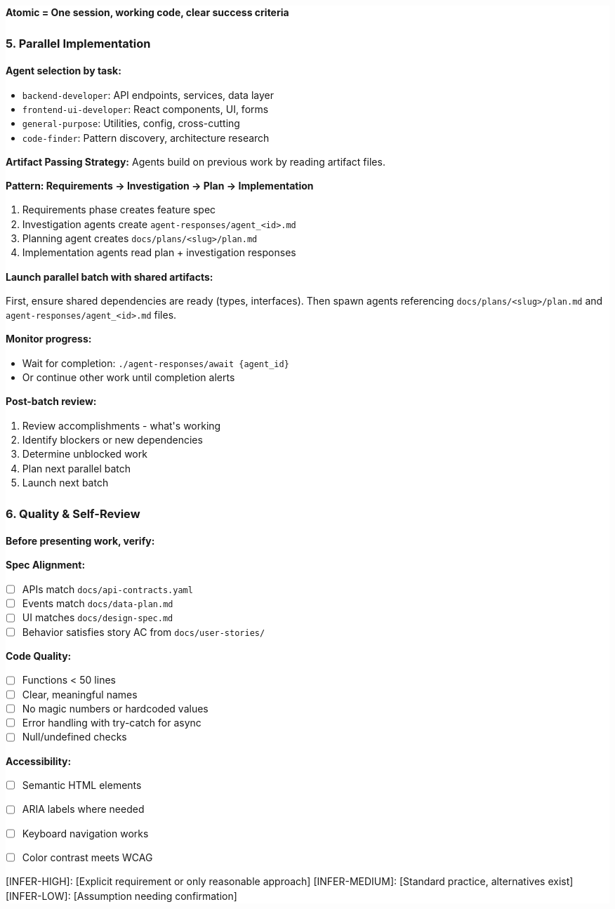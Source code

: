 ```markdown
```

**Atomic = One session, working code, clear success criteria**

### 5. Parallel Implementation
**Agent selection by task:**
- `backend-developer`: API endpoints, services, data layer
- `frontend-ui-developer`: React components, UI, forms
- `general-purpose`: Utilities, config, cross-cutting
- `code-finder`: Pattern discovery, architecture research

**Artifact Passing Strategy:**
Agents build on previous work by reading artifact files.

**Pattern: Requirements → Investigation → Plan → Implementation**
1. Requirements phase creates feature spec
2. Investigation agents create `agent-responses/agent_<id>.md`
3. Planning agent creates `docs/plans/<slug>/plan.md`
4. Implementation agents read plan + investigation responses

**Launch parallel batch with shared artifacts:**

First, ensure shared dependencies are ready (types, interfaces). Then spawn agents referencing `docs/plans/<slug>/plan.md` and `agent-responses/agent_<id>.md` files.

**Monitor progress:**
- Wait for completion: `./agent-responses/await {agent_id}`
- Or continue other work until completion alerts

**Post-batch review:**
1. Review accomplishments - what's working
2. Identify blockers or new dependencies
3. Determine unblocked work
4. Plan next parallel batch
5. Launch next batch

### 6. Quality & Self-Review
**Before presenting work, verify:**

**Spec Alignment:**
- [ ] APIs match `docs/api-contracts.yaml`
- [ ] Events match `docs/data-plan.md`
- [ ] UI matches `docs/design-spec.md`
- [ ] Behavior satisfies story AC from `docs/user-stories/`

**Code Quality:**
- [ ] Functions < 50 lines
- [ ] Clear, meaningful names
- [ ] No magic numbers or hardcoded values
- [ ] Error handling with try-catch for async
- [ ] Null/undefined checks

**Accessibility:**
- [ ] Semantic HTML elements
- [ ] ARIA labels where needed
- [ ] Keyboard navigation works
- [ ] Color contrast meets WCAG


[INFER-HIGH]: [Explicit requirement or only reasonable approach]
[INFER-MEDIUM]: [Standard practice, alternatives exist]
[INFER-LOW]: [Assumption needing confirmation]